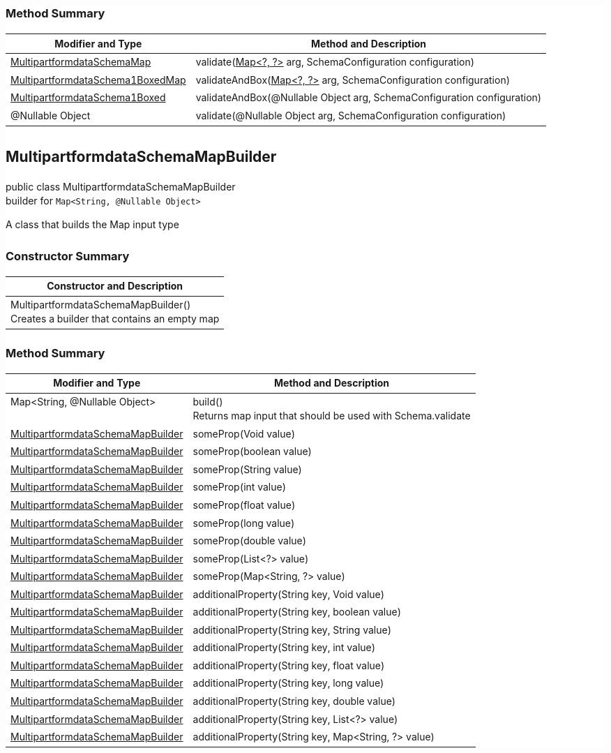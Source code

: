 ### Method Summary
| Modifier and Type | Method and Description |
| ----------------- | ---------------------- |
| [MultipartformdataSchemaMap](#multipartformdataschemamap) | validate([Map&lt;?, ?&gt;](#multipartformdataschemamapbuilder) arg, SchemaConfiguration configuration) |
| [MultipartformdataSchema1BoxedMap](#multipartformdataschema1boxedmap) | validateAndBox([Map&lt;?, ?&gt;](#multipartformdataschemamapbuilder) arg, SchemaConfiguration configuration) |
| [MultipartformdataSchema1Boxed](#multipartformdataschema1boxed) | validateAndBox(@Nullable Object arg, SchemaConfiguration configuration) |
| @Nullable Object | validate(@Nullable Object arg, SchemaConfiguration configuration) |

## MultipartformdataSchemaMapBuilder
public class MultipartformdataSchemaMapBuilder<br>
builder for `Map<String, @Nullable Object>`

A class that builds the Map input type

### Constructor Summary
| Constructor and Description |
| --------------------------- |
| MultipartformdataSchemaMapBuilder()<br>Creates a builder that contains an empty map |

### Method Summary
| Modifier and Type | Method and Description |
| ----------------- | ---------------------- |
| Map<String, @Nullable Object> | build()<br>Returns map input that should be used with Schema.validate |
| [MultipartformdataSchemaMapBuilder](#multipartformdataschemamapbuilder) | someProp(Void value) |
| [MultipartformdataSchemaMapBuilder](#multipartformdataschemamapbuilder) | someProp(boolean value) |
| [MultipartformdataSchemaMapBuilder](#multipartformdataschemamapbuilder) | someProp(String value) |
| [MultipartformdataSchemaMapBuilder](#multipartformdataschemamapbuilder) | someProp(int value) |
| [MultipartformdataSchemaMapBuilder](#multipartformdataschemamapbuilder) | someProp(float value) |
| [MultipartformdataSchemaMapBuilder](#multipartformdataschemamapbuilder) | someProp(long value) |
| [MultipartformdataSchemaMapBuilder](#multipartformdataschemamapbuilder) | someProp(double value) |
| [MultipartformdataSchemaMapBuilder](#multipartformdataschemamapbuilder) | someProp(List<?> value) |
| [MultipartformdataSchemaMapBuilder](#multipartformdataschemamapbuilder) | someProp(Map<String, ?> value) |
| [MultipartformdataSchemaMapBuilder](#multipartformdataschemamapbuilder) | additionalProperty(String key, Void value) |
| [MultipartformdataSchemaMapBuilder](#multipartformdataschemamapbuilder) | additionalProperty(String key, boolean value) |
| [MultipartformdataSchemaMapBuilder](#multipartformdataschemamapbuilder) | additionalProperty(String key, String value) |
| [MultipartformdataSchemaMapBuilder](#multipartformdataschemamapbuilder) | additionalProperty(String key, int value) |
| [MultipartformdataSchemaMapBuilder](#multipartformdataschemamapbuilder) | additionalProperty(String key, float value) |
| [MultipartformdataSchemaMapBuilder](#multipartformdataschemamapbuilder) | additionalProperty(String key, long value) |
| [MultipartformdataSchemaMapBuilder](#multipartformdataschemamapbuilder) | additionalProperty(String key, double value) |
| [MultipartformdataSchemaMapBuilder](#multipartformdataschemamapbuilder) | additionalProperty(String key, List<?> value) |
| [MultipartformdataSchemaMapBuilder](#multipartformdataschemamapbuilder) | additionalProperty(String key, Map<String, ?> value) |
